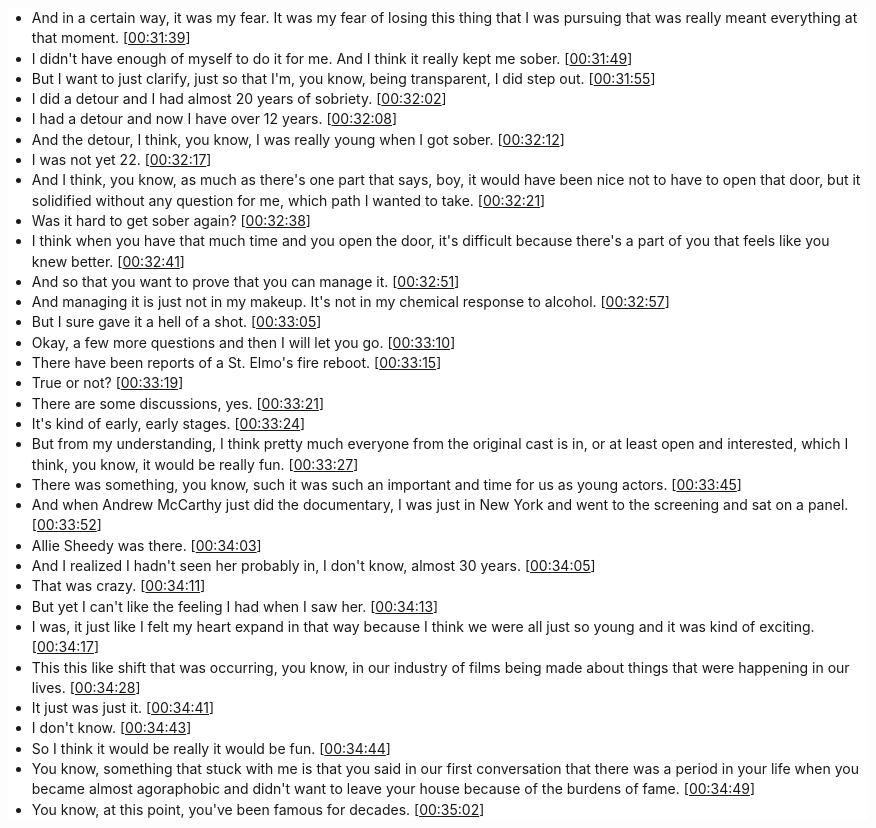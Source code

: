 *  And in a certain way, it was my fear. It was my fear of losing this thing that I was pursuing that was really meant everything at that moment. [[00:31:39](https://www.youtube.com/watch?v=Q-o-_ZOz2z4&t=1899.0s)]
*  I didn't have enough of myself to do it for me. And I think it really kept me sober. [[00:31:49](https://www.youtube.com/watch?v=Q-o-_ZOz2z4&t=1909.0s)]
*  But I want to just clarify, just so that I'm, you know, being transparent, I did step out. [[00:31:55](https://www.youtube.com/watch?v=Q-o-_ZOz2z4&t=1915.0s)]
*  I did a detour and I had almost 20 years of sobriety. [[00:32:02](https://www.youtube.com/watch?v=Q-o-_ZOz2z4&t=1922.0s)]
*  I had a detour and now I have over 12 years. [[00:32:08](https://www.youtube.com/watch?v=Q-o-_ZOz2z4&t=1928.0s)]
*  And the detour, I think, you know, I was really young when I got sober. [[00:32:12](https://www.youtube.com/watch?v=Q-o-_ZOz2z4&t=1932.0s)]
*  I was not yet 22. [[00:32:17](https://www.youtube.com/watch?v=Q-o-_ZOz2z4&t=1937.0s)]
*  And I think, you know, as much as there's one part that says, boy, it would have been nice not to have to open that door, but it solidified without any question for me, which path I wanted to take. [[00:32:21](https://www.youtube.com/watch?v=Q-o-_ZOz2z4&t=1941.0s)]
*  Was it hard to get sober again? [[00:32:38](https://www.youtube.com/watch?v=Q-o-_ZOz2z4&t=1958.0s)]
*  I think when you have that much time and you open the door, it's difficult because there's a part of you that feels like you knew better. [[00:32:41](https://www.youtube.com/watch?v=Q-o-_ZOz2z4&t=1961.0s)]
*  And so that you want to prove that you can manage it. [[00:32:51](https://www.youtube.com/watch?v=Q-o-_ZOz2z4&t=1971.0s)]
*  And managing it is just not in my makeup. It's not in my chemical response to alcohol. [[00:32:57](https://www.youtube.com/watch?v=Q-o-_ZOz2z4&t=1977.0s)]
*  But I sure gave it a hell of a shot. [[00:33:05](https://www.youtube.com/watch?v=Q-o-_ZOz2z4&t=1985.0s)]
*  Okay, a few more questions and then I will let you go. [[00:33:10](https://www.youtube.com/watch?v=Q-o-_ZOz2z4&t=1990.0s)]
*  There have been reports of a St. Elmo's fire reboot. [[00:33:15](https://www.youtube.com/watch?v=Q-o-_ZOz2z4&t=1995.0s)]
*  True or not? [[00:33:19](https://www.youtube.com/watch?v=Q-o-_ZOz2z4&t=1999.0s)]
*  There are some discussions, yes. [[00:33:21](https://www.youtube.com/watch?v=Q-o-_ZOz2z4&t=2001.0s)]
*  It's kind of early, early stages. [[00:33:24](https://www.youtube.com/watch?v=Q-o-_ZOz2z4&t=2004.0s)]
*  But from my understanding, I think pretty much everyone from the original cast is in, or at least open and interested, which I think, you know, it would be really fun. [[00:33:27](https://www.youtube.com/watch?v=Q-o-_ZOz2z4&t=2007.0s)]
*  There was something, you know, such it was such an important and time for us as young actors. [[00:33:45](https://www.youtube.com/watch?v=Q-o-_ZOz2z4&t=2025.0s)]
*  And when Andrew McCarthy just did the documentary, I was just in New York and went to the screening and sat on a panel. [[00:33:52](https://www.youtube.com/watch?v=Q-o-_ZOz2z4&t=2032.0s)]
*  Allie Sheedy was there. [[00:34:03](https://www.youtube.com/watch?v=Q-o-_ZOz2z4&t=2043.0s)]
*  And I realized I hadn't seen her probably in, I don't know, almost 30 years. [[00:34:05](https://www.youtube.com/watch?v=Q-o-_ZOz2z4&t=2045.0s)]
*  That was crazy. [[00:34:11](https://www.youtube.com/watch?v=Q-o-_ZOz2z4&t=2051.0s)]
*  But yet I can't like the feeling I had when I saw her. [[00:34:13](https://www.youtube.com/watch?v=Q-o-_ZOz2z4&t=2053.0s)]
*  I was, it just like I felt my heart expand in that way because I think we were all just so young and it was kind of exciting. [[00:34:17](https://www.youtube.com/watch?v=Q-o-_ZOz2z4&t=2057.0s)]
*  This this like shift that was occurring, you know, in our industry of films being made about things that were happening in our lives. [[00:34:28](https://www.youtube.com/watch?v=Q-o-_ZOz2z4&t=2068.0s)]
*  It just was just it. [[00:34:41](https://www.youtube.com/watch?v=Q-o-_ZOz2z4&t=2081.0s)]
*  I don't know. [[00:34:43](https://www.youtube.com/watch?v=Q-o-_ZOz2z4&t=2083.0s)]
*  So I think it would be really it would be fun. [[00:34:44](https://www.youtube.com/watch?v=Q-o-_ZOz2z4&t=2084.0s)]
*  You know, something that stuck with me is that you said in our first conversation that there was a period in your life when you became almost agoraphobic and didn't want to leave your house because of the burdens of fame. [[00:34:49](https://www.youtube.com/watch?v=Q-o-_ZOz2z4&t=2089.0s)]
*  You know, at this point, you've been famous for decades. [[00:35:02](https://www.youtube.com/watch?v=Q-o-_ZOz2z4&t=2102.0s)]